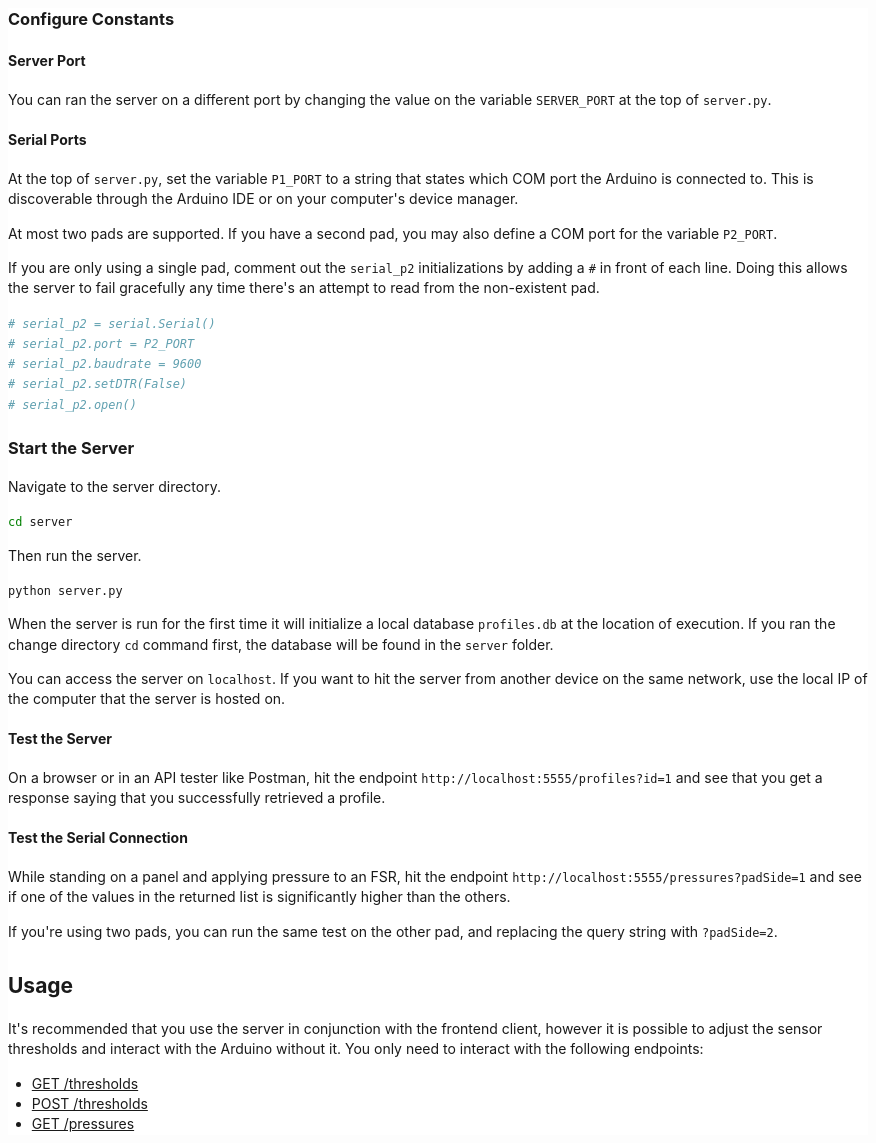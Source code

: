 ### Configure Constants
#### Server Port
You can ran the server on a different port by changing the value on the variable `SERVER_PORT` at the top of `server.py`.

#### Serial Ports
At the top of `server.py`, set the variable `P1_PORT` to a string that states which COM port the Arduino is connected to. This is discoverable through the Arduino IDE or on your computer's device manager.

At most two pads are supported. If you have a second pad, you may also define a COM port for the variable `P2_PORT`.

If you are only using a single pad, comment out the `serial_p2` initializations by adding a `#` in front of each line. Doing this allows the server to fail gracefully any time there's an attempt to read from the non-existent pad.
```python
# serial_p2 = serial.Serial()
# serial_p2.port = P2_PORT
# serial_p2.baudrate = 9600
# serial_p2.setDTR(False)
# serial_p2.open()
```

### Start the Server
Navigate to the server directory.
```bash
cd server
```
Then run the server.
```bash
python server.py
```
When the server is run for the first time it will initialize a local database `profiles.db` at the location of execution. If you ran the change directory `cd` command first, the database will be found in the `server` folder.

You can access the server on `localhost`. If you want to hit the server from another device on the same network, use the local IP of the computer that the server is hosted on.

#### Test the Server
On a browser or in an API tester like Postman, hit the endpoint `http://localhost:5555/profiles?id=1` and see that you get a response saying that you successfully retrieved a profile.

#### Test the Serial Connection
While standing on a panel and applying pressure to an FSR, hit the endpoint `http://localhost:5555/pressures?padSide=1` and see if one of the values in the returned list is significantly higher than the others.

If you're using two pads, you can run the same test on the other pad, and replacing the query string with `?padSide=2`.

## Usage
It's recommended that you use the server in conjunction with the frontend client, however it is possible to adjust the sensor thresholds and interact with the Arduino without it. You only need to interact with the following endpoints:
- [GET /thresholds](#get-thresholds)
- [POST /thresholds](#post-thresholds)
- [GET /pressures](#get-pressures)
